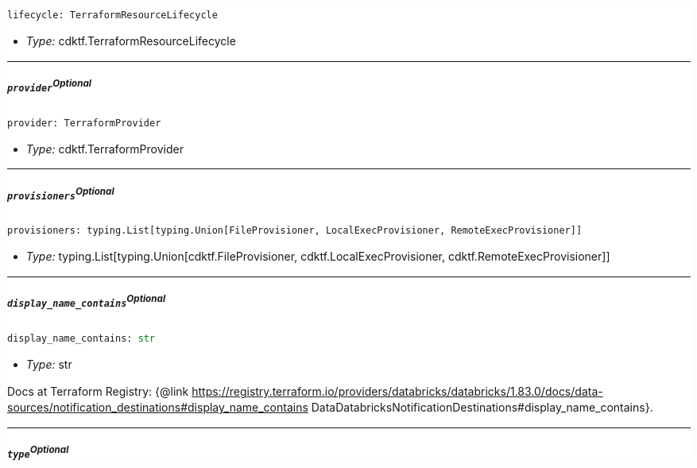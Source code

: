 ```python
lifecycle: TerraformResourceLifecycle
```

- *Type:* cdktf.TerraformResourceLifecycle

---

##### `provider`<sup>Optional</sup> <a name="provider" id="@cdktf/provider-databricks.dataDatabricksNotificationDestinations.DataDatabricksNotificationDestinationsConfig.property.provider"></a>

```python
provider: TerraformProvider
```

- *Type:* cdktf.TerraformProvider

---

##### `provisioners`<sup>Optional</sup> <a name="provisioners" id="@cdktf/provider-databricks.dataDatabricksNotificationDestinations.DataDatabricksNotificationDestinationsConfig.property.provisioners"></a>

```python
provisioners: typing.List[typing.Union[FileProvisioner, LocalExecProvisioner, RemoteExecProvisioner]]
```

- *Type:* typing.List[typing.Union[cdktf.FileProvisioner, cdktf.LocalExecProvisioner, cdktf.RemoteExecProvisioner]]

---

##### `display_name_contains`<sup>Optional</sup> <a name="display_name_contains" id="@cdktf/provider-databricks.dataDatabricksNotificationDestinations.DataDatabricksNotificationDestinationsConfig.property.displayNameContains"></a>

```python
display_name_contains: str
```

- *Type:* str

Docs at Terraform Registry: {@link https://registry.terraform.io/providers/databricks/databricks/1.83.0/docs/data-sources/notification_destinations#display_name_contains DataDatabricksNotificationDestinations#display_name_contains}.

---

##### `type`<sup>Optional</sup> <a name="type" id="@cdktf/provider-databricks.dataDatabricksNotificationDestinations.DataDatabricksNotificationDestinationsConfig.property.type"></a>
